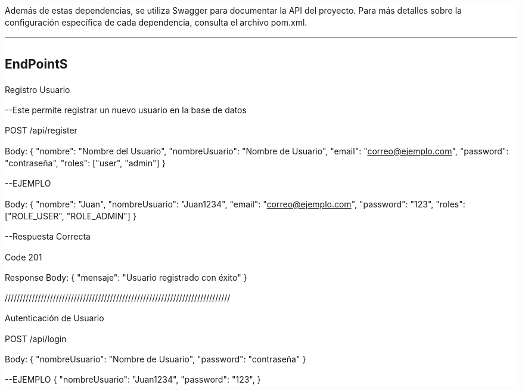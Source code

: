 Además de estas dependencias, se utiliza Swagger para documentar la API del proyecto. Para más detalles sobre la configuración específica de cada dependencia, consulta el archivo pom.xml.

***

## EndPointS

Registro Usuario

--Este permite registrar un nuevo usuario en la base de datos

POST /api/register

Body:
{
  "nombre": "Nombre del Usuario",
  "nombreUsuario": "Nombre de Usuario",
  "email": "correo@ejemplo.com",
  "password": "contraseña",
  "roles": ["user", "admin"]
}

--EJEMPLO

Body:
{
  "nombre": "Juan",
  "nombreUsuario": "Juan1234",
  "email": "correo@ejemplo.com",
  "password": "123",
  "roles": ["ROLE_USER", "ROLE_ADMIN"]
}

--Respuesta Correcta

Code 201

Response Body:
{
  "mensaje": "Usuario registrado con éxito"
}

///////////////////////////////////////////////////////////////////////////

Autenticación de Usuario

POST /api/login

Body:
{
  "nombreUsuario": "Nombre de Usuario",
  "password": "contraseña"
}

--EJEMPLO
{
    "nombreUsuario": "Juan1234",
    "password": "123",
}
